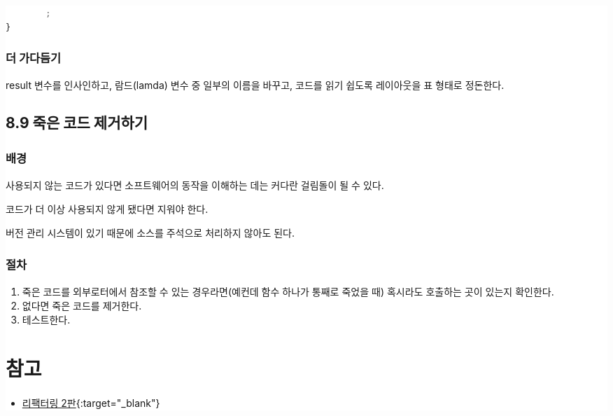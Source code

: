 ```jsx
        ; 
}
```

### 더 가다듬기

result 변수를 인사인하고, 람드(lamda) 변수 중 일부의 이름을 바꾸고, 코드를 읽기 쉽도록 레이아웃을 표 형태로 정돈한다.

## 8.9 죽은 코드 제거하기

### 배경

사용되지 않는 코드가 있다면 소프트웨어의 동작을 이해하는 데는 커다란 걸림돌이 될 수 있다.

코드가 더 이상 사용되지 않게 됐다면 지워야 한다.

버전 관리 시스템이 있기 때문에 소스를 주석으로 처리하지 않아도 된다.

### 절차

1. 죽은 코드를 외부로터에서 참조할 수 있는 경우라면(예컨데 함수 하나가 통째로 죽었을 때) 혹시라도 호출하는 곳이 있는지 확인한다.
2. 없다면 죽은 코드를 제거한다.
3. 테스트한다.

# 참고
- [리팩터링 2판](http://www.yes24.com/Product/Goods/89649360){:target="_blank"}
